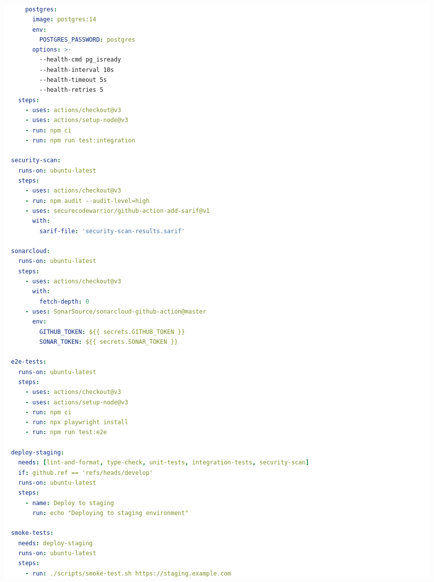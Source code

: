 ```yaml
      postgres:
        image: postgres:14
        env:
          POSTGRES_PASSWORD: postgres
        options: >-
          --health-cmd pg_isready
          --health-interval 10s
          --health-timeout 5s
          --health-retries 5
    steps:
      - uses: actions/checkout@v3
      - uses: actions/setup-node@v3
      - run: npm ci
      - run: npm run test:integration

  security-scan:
    runs-on: ubuntu-latest
    steps:
      - uses: actions/checkout@v3
      - run: npm audit --audit-level=high
      - uses: securecodewarrior/github-action-add-sarif@v1
        with:
          sarif-file: 'security-scan-results.sarif'

  sonarcloud:
    runs-on: ubuntu-latest
    steps:
      - uses: actions/checkout@v3
        with:
          fetch-depth: 0
      - uses: SonarSource/sonarcloud-github-action@master
        env:
          GITHUB_TOKEN: ${{ secrets.GITHUB_TOKEN }}
          SONAR_TOKEN: ${{ secrets.SONAR_TOKEN }}

  e2e-tests:
    runs-on: ubuntu-latest
    steps:
      - uses: actions/checkout@v3
      - uses: actions/setup-node@v3
      - run: npm ci
      - run: npx playwright install
      - run: npm run test:e2e

  deploy-staging:
    needs: [lint-and-format, type-check, unit-tests, integration-tests, security-scan]
    if: github.ref == 'refs/heads/develop'
    runs-on: ubuntu-latest
    steps:
      - name: Deploy to staging
        run: echo "Deploying to staging environment"

  smoke-tests:
    needs: deploy-staging
    runs-on: ubuntu-latest
    steps:
      - run: ./scripts/smoke-test.sh https://staging.example.com
```
